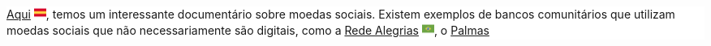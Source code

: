 [Aqui](https://www.youtube.com/watch?v=g_M-aJgCKYc "Monedas Sociales") <img src="assets/sp.png" alt="Español" height="15"/>, temos um interessante documentário sobre moedas sociais. Existem exemplos de bancos comunitários que utilizam moedas sociais que não necessariamente são digitais, como a [Rede Alegrias](https://www.youtube.com/watch?v=khS2JE1rEIM "Rede Alegrias") <img src="assets/br.png" alt="Português" height="15"/>, o [Palmas](https://www.youtube.com/watch?v=vxuMhwuRaFU "Palmas")